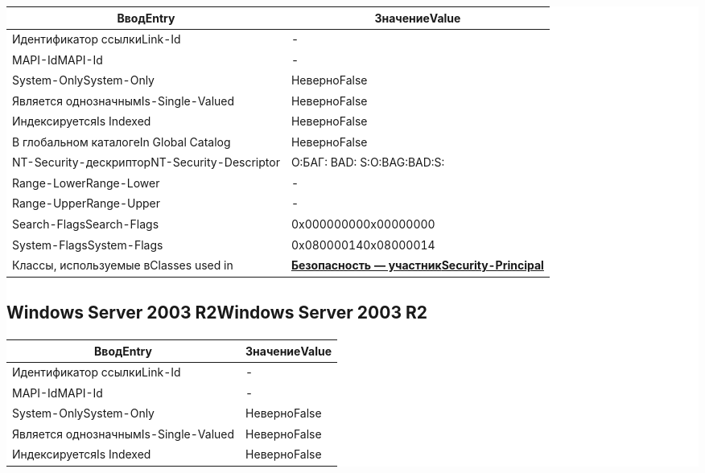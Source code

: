 

| <span data-ttu-id="b640b-156">Ввод</span><span class="sxs-lookup"><span data-stu-id="b640b-156">Entry</span></span> | <span data-ttu-id="b640b-157">Значение</span><span class="sxs-lookup"><span data-stu-id="b640b-157">Value</span></span> |
|------------------------|--------------------------------------------------------------|
| <span data-ttu-id="b640b-158">Идентификатор ссылки</span><span class="sxs-lookup"><span data-stu-id="b640b-158">Link-Id</span></span>                | \-                                                           |
| <span data-ttu-id="b640b-159">MAPI-Id</span><span class="sxs-lookup"><span data-stu-id="b640b-159">MAPI-Id</span></span>                | \-                                                           |
| <span data-ttu-id="b640b-160">System-Only</span><span class="sxs-lookup"><span data-stu-id="b640b-160">System-Only</span></span>            | <span data-ttu-id="b640b-161">Неверно</span><span class="sxs-lookup"><span data-stu-id="b640b-161">False</span></span>                                                        |
| <span data-ttu-id="b640b-162">Является однозначным</span><span class="sxs-lookup"><span data-stu-id="b640b-162">Is-Single-Valued</span></span>       | <span data-ttu-id="b640b-163">Неверно</span><span class="sxs-lookup"><span data-stu-id="b640b-163">False</span></span>                                                        |
| <span data-ttu-id="b640b-164">Индексируется</span><span class="sxs-lookup"><span data-stu-id="b640b-164">Is Indexed</span></span>             | <span data-ttu-id="b640b-165">Неверно</span><span class="sxs-lookup"><span data-stu-id="b640b-165">False</span></span>                                                        |
| <span data-ttu-id="b640b-166">В глобальном каталоге</span><span class="sxs-lookup"><span data-stu-id="b640b-166">In Global Catalog</span></span>      | <span data-ttu-id="b640b-167">Неверно</span><span class="sxs-lookup"><span data-stu-id="b640b-167">False</span></span>                                                        |
| <span data-ttu-id="b640b-168">NT-Security-дескриптор</span><span class="sxs-lookup"><span data-stu-id="b640b-168">NT-Security-Descriptor</span></span> | <span data-ttu-id="b640b-169">О:БАГ: BAD: S:</span><span class="sxs-lookup"><span data-stu-id="b640b-169">O:BAG:BAD:S:</span></span>                                                 |
| <span data-ttu-id="b640b-170">Range-Lower</span><span class="sxs-lookup"><span data-stu-id="b640b-170">Range-Lower</span></span>            | \-                                                           |
| <span data-ttu-id="b640b-171">Range-Upper</span><span class="sxs-lookup"><span data-stu-id="b640b-171">Range-Upper</span></span>            | \-                                                           |
| <span data-ttu-id="b640b-172">Search-Flags</span><span class="sxs-lookup"><span data-stu-id="b640b-172">Search-Flags</span></span>           | <span data-ttu-id="b640b-173">0x00000000</span><span class="sxs-lookup"><span data-stu-id="b640b-173">0x00000000</span></span>                                                   |
| <span data-ttu-id="b640b-174">System-Flags</span><span class="sxs-lookup"><span data-stu-id="b640b-174">System-Flags</span></span>           | <span data-ttu-id="b640b-175">0x08000014</span><span class="sxs-lookup"><span data-stu-id="b640b-175">0x08000014</span></span>                                                   |
| <span data-ttu-id="b640b-176">Классы, используемые в</span><span class="sxs-lookup"><span data-stu-id="b640b-176">Classes used in</span></span>        | [<span data-ttu-id="b640b-177">**Безопасность — участник**</span><span class="sxs-lookup"><span data-stu-id="b640b-177">**Security-Principal**</span></span>](c-securityprincipal.md)<br/> |



## <a name="windows-server-2003-r2"></a><span data-ttu-id="b640b-178">Windows Server 2003 R2</span><span class="sxs-lookup"><span data-stu-id="b640b-178">Windows Server 2003 R2</span></span>



| <span data-ttu-id="b640b-179">Ввод</span><span class="sxs-lookup"><span data-stu-id="b640b-179">Entry</span></span> | <span data-ttu-id="b640b-180">Значение</span><span class="sxs-lookup"><span data-stu-id="b640b-180">Value</span></span> |
|------------------------|--------------------------------------------------------------|
| <span data-ttu-id="b640b-181">Идентификатор ссылки</span><span class="sxs-lookup"><span data-stu-id="b640b-181">Link-Id</span></span>                | \-                                                           |
| <span data-ttu-id="b640b-182">MAPI-Id</span><span class="sxs-lookup"><span data-stu-id="b640b-182">MAPI-Id</span></span>                | \-                                                           |
| <span data-ttu-id="b640b-183">System-Only</span><span class="sxs-lookup"><span data-stu-id="b640b-183">System-Only</span></span>            | <span data-ttu-id="b640b-184">Неверно</span><span class="sxs-lookup"><span data-stu-id="b640b-184">False</span></span>                                                        |
| <span data-ttu-id="b640b-185">Является однозначным</span><span class="sxs-lookup"><span data-stu-id="b640b-185">Is-Single-Valued</span></span>       | <span data-ttu-id="b640b-186">Неверно</span><span class="sxs-lookup"><span data-stu-id="b640b-186">False</span></span>                                                        |
| <span data-ttu-id="b640b-187">Индексируется</span><span class="sxs-lookup"><span data-stu-id="b640b-187">Is Indexed</span></span>             | <span data-ttu-id="b640b-188">Неверно</span><span class="sxs-lookup"><span data-stu-id="b640b-188">False</span></span>                                                        |